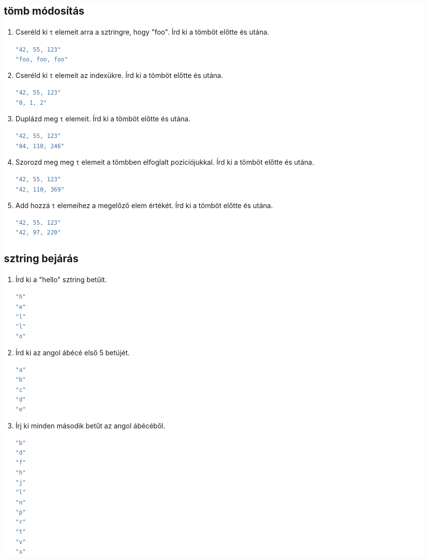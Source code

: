 
## tömb módosítás

1. Cseréld ki `t` elemeit arra a sztringre, hogy "foo". Írd ki a tömböt előtte és utána.
    ```js
    "42, 55, 123"
    "foo, foo, foo"
    ```
1. Cseréld ki `t` elemeit az indexükre. Írd ki a tömböt előtte és utána.
    ```js
    "42, 55, 123"
    "0, 1, 2"
    ```
1. Duplázd meg `t` elemeit. Írd ki a tömböt előtte és utána.
    ```js
    "42, 55, 123"
    "84, 110, 246"
    ```
1. Szorozd meg meg `t` elemeit a tömbben elfoglalt pozíciójukkal. Írd ki a tömböt
   előtte és utána.
    ```js
    "42, 55, 123"
    "42, 110, 369"
    ```
1. Add hozzá `t` elemeihez a megelőző elem értékét. Írd ki a tömböt
   előtte és utána.
    ```js
    "42, 55, 123"
    "42, 97, 220"
    ```

## sztring bejárás

1. Írd ki a "hello" sztring betűit.
    ```js
    "h"
    "e"
    "l"
    "l"
    "o"
    ```
1. Írd ki az angol ábécé első 5 betújét.
    ```js
    "a"
    "b"
    "c"
    "d"
    "e"
    ```

1. Írj ki minden második betűt az angol ábécéből.
    ```js
    "b"
    "d"
    "f"
    "h"
    "j"
    "l"
    "n"
    "p"
    "r"
    "t"
    "v"
    "x"